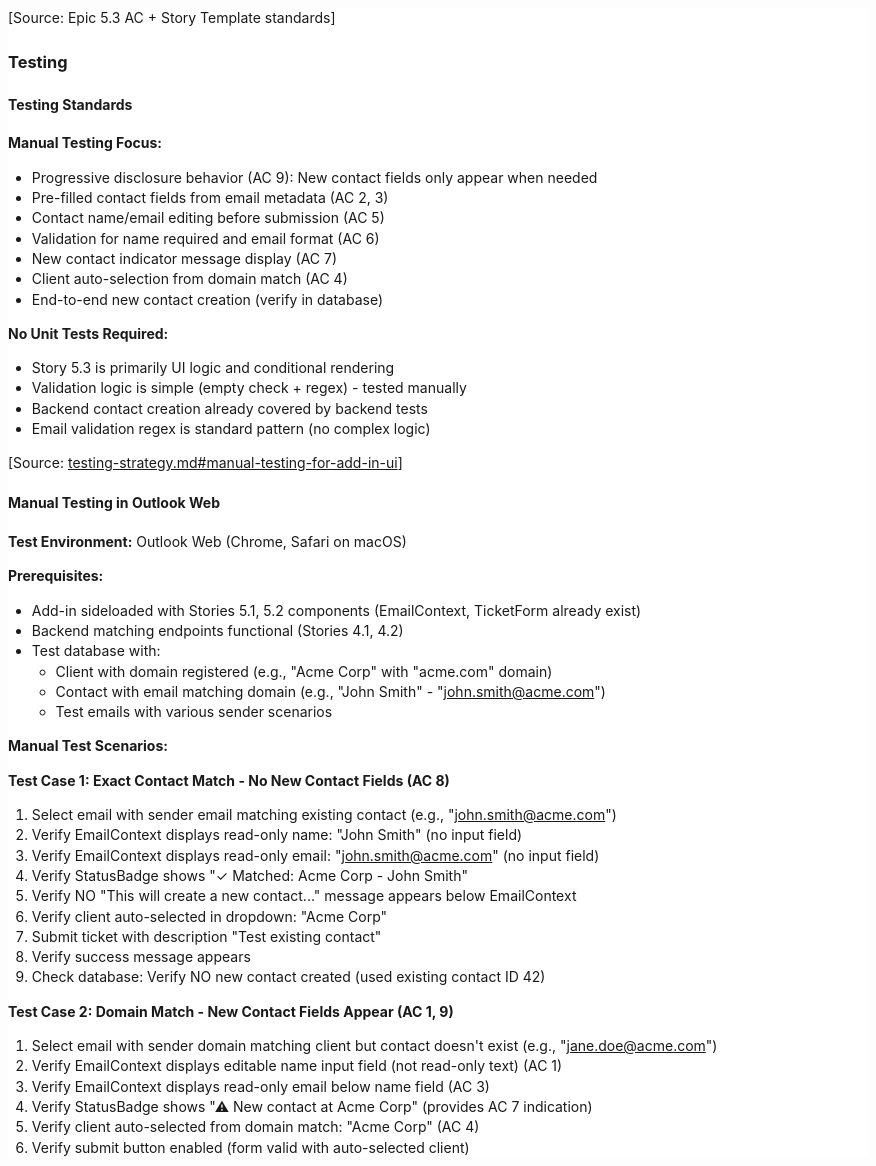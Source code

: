 [Source: Epic 5.3 AC + Story Template standards]

### Testing

#### Testing Standards

**Manual Testing Focus:**
- Progressive disclosure behavior (AC 9): New contact fields only appear when needed
- Pre-filled contact fields from email metadata (AC 2, 3)
- Contact name/email editing before submission (AC 5)
- Validation for name required and email format (AC 6)
- New contact indicator message display (AC 7)
- Client auto-selection from domain match (AC 4)
- End-to-end new contact creation (verify in database)

**No Unit Tests Required:**
- Story 5.3 is primarily UI logic and conditional rendering
- Validation logic is simple (empty check + regex) - tested manually
- Backend contact creation already covered by backend tests
- Email validation regex is standard pattern (no complex logic)

[Source: [testing-strategy.md#manual-testing-for-add-in-ui](../architecture/testing-strategy.md#manual-testing-for-add-in-ui)]

#### Manual Testing in Outlook Web

**Test Environment:** Outlook Web (Chrome, Safari on macOS)

**Prerequisites:**
- Add-in sideloaded with Stories 5.1, 5.2 components (EmailContext, TicketForm already exist)
- Backend matching endpoints functional (Stories 4.1, 4.2)
- Test database with:
  - Client with domain registered (e.g., "Acme Corp" with "acme.com" domain)
  - Contact with email matching domain (e.g., "John Smith" - "john.smith@acme.com")
  - Test emails with various sender scenarios

**Manual Test Scenarios:**

**Test Case 1: Exact Contact Match - No New Contact Fields (AC 8)**
1. Select email with sender email matching existing contact (e.g., "john.smith@acme.com")
2. Verify EmailContext displays read-only name: "John Smith" (no input field)
3. Verify EmailContext displays read-only email: "john.smith@acme.com" (no input field)
4. Verify StatusBadge shows "✓ Matched: Acme Corp - John Smith"
5. Verify NO "This will create a new contact..." message appears below EmailContext
6. Verify client auto-selected in dropdown: "Acme Corp"
7. Submit ticket with description "Test existing contact"
8. Verify success message appears
9. Check database: Verify NO new contact created (used existing contact ID 42)

**Test Case 2: Domain Match - New Contact Fields Appear (AC 1, 9)**
1. Select email with sender domain matching client but contact doesn't exist (e.g., "jane.doe@acme.com")
2. Verify EmailContext displays editable name input field (not read-only text) (AC 1)
3. Verify EmailContext displays read-only email below name field (AC 3)
4. Verify StatusBadge shows "⚠ New contact at Acme Corp" (provides AC 7 indication)
5. Verify client auto-selected from domain match: "Acme Corp" (AC 4)
6. Verify submit button enabled (form valid with auto-selected client)
